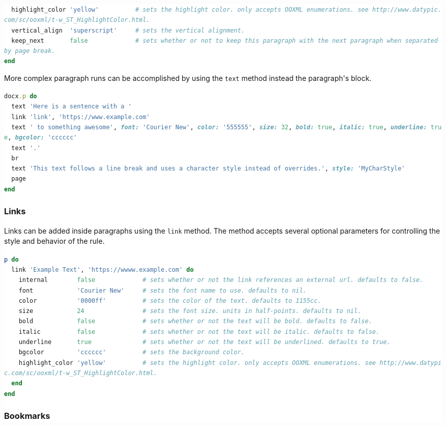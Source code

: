 ```ruby
  highlight_color 'yellow'          # sets the highlight color. only accepts OOXML enumerations. see http://www.datypic.com/sc/ooxml/t-w_ST_HighlightColor.html.
  vertical_align  'superscript'     # sets the vertical alignment.
  keep_next       false             # sets whether or not to keep this paragraph with the next paragraph when separated by page break.
end
```

More complex paragraph runs can be accomplished by using the `text` method instead the paragraph's block.

```ruby
docx.p do
  text 'Here is a sentence with a '
  link 'link', 'https://www.example.com'
  text ' to something awesome', font: 'Courier New', color: '555555', size: 32, bold: true, italic: true, underline: true, bgcolor: 'cccccc'
  text '.'
  br
  text 'This text follows a line break and uses a character style instead of overrides.', style: 'MyCharStyle'
  page
end
```


### Links

Links can be added inside paragraphs using the `link` method.  The method accepts several optional parameters for controlling the style and behavior of the rule.

```ruby
p do
  link 'Example Text', 'https://wwww.example.com' do
    internal        false             # sets whether or not the link references an external url. defaults to false.
    font            'Courier New'     # sets the font name to use. defaults to nil.
    color           '0000ff'          # sets the color of the text. defaults to 1155cc.
    size            24                # sets the font size. units in half-points. defaults to nil.
    bold            false             # sets whether or not the text will be bold. defaults to false.
    italic          false             # sets whether or not the text will be italic. defaults to false.
    underline       true              # sets whether or not the text will be underlined. defaults to true.
    bgcolor         'cccccc'          # sets the background color.
    highlight_color 'yellow'          # sets the highlight color. only accepts OOXML enumerations. see http://www.datypic.com/sc/ooxml/t-w_ST_HighlightColor.html.
  end
end
```


### Bookmarks
